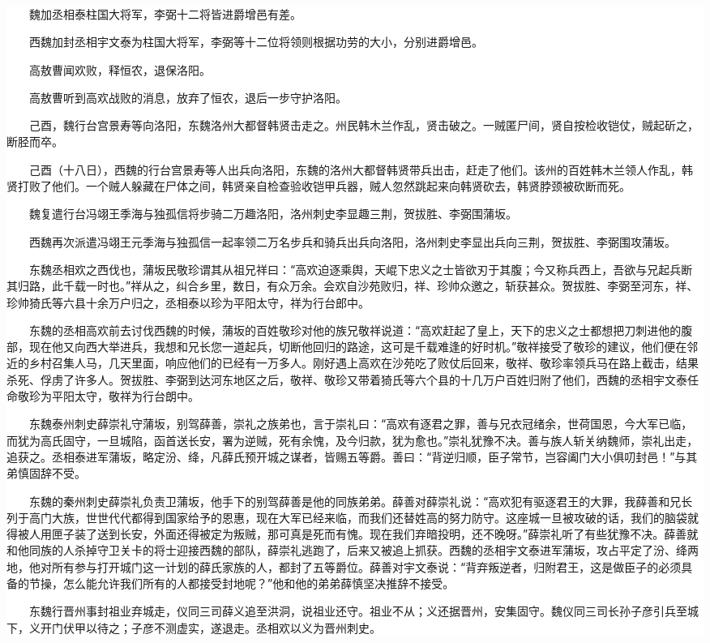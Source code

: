 　　魏加丞相泰柱国大将军，李弼十二将皆进爵增邑有差。

　　西魏加封丞相宇文泰为柱国大将军，李弼等十二位将领则根据功劳的大小，分别进爵增邑。

　　高敖曹闻欢败，释恒农，退保洛阳。

　　高敖曹听到高欢战败的消息，放弃了恒农，退后一步守护洛阳。

　　己酉，魏行台宫景寿等向洛阳，东魏洛州大都督韩贤击走之。州民韩木兰作乱，贤击破之。一贼匿尸间，贤自按检收铠仗，贼起斫之，断胫而卒。

　　己酉（十八日），西魏的行台宫景寿等人出兵向洛阳，东魏的洛州大都督韩贤带兵出击，赶走了他们。该州的百姓韩木兰领人作乱，韩贤打败了他们。一个贼人躲藏在尸体之间，韩贤亲自检查验收铠甲兵器，贼人忽然跳起来向韩贤砍去，韩贤脖颈被砍断而死。

　　魏复遣行台冯翊王季海与独孤信将步骑二万趣洛阳，洛州刺史李显趣三荆，贺拔胜、李弼围蒲坂。

　　西魏再次派遣冯翊王元季海与独孤信一起率领二万名步兵和骑兵出兵向洛阳，洛州刺史李显出兵向三荆，贺拔胜、李弼围攻蒲坂。

　　东魏丞相欢之西伐也，蒲坂民敬珍谓其从祖兄祥曰：“高欢迫逐乘舆，天崐下忠义之士皆欲刃于其腹；今又称兵西上，吾欲与兄起兵断其归路，此千载一时也。”祥从之，纠合乡里，数日，有众万余。会欢自沙苑败归，祥、珍帅众邀之，斩获甚众。贺拔胜、李弼至河东，祥、珍帅猗氏等六县十余万户归之，丞相泰以珍为平阳太守，祥为行台郎中。

　　东魏的丞相高欢前去讨伐西魏的时候，蒲坂的百姓敬珍对他的族兄敬祥说道：“高欢赶起了皇上，天下的忠义之士都想把刀刺进他的腹部，现在他又向西大举进兵，我想和兄长您一道起兵，切断他回归的路途，这可是千载难逢的好时机。”敬祥接受了敬珍的建议，他们便在邻近的乡村召集人马，几天里面，响应他们的已经有一万多人。刚好遇上高欢在沙苑吃了败仗后回来，敬祥、敬珍率领兵马在路上截击，结果杀死、俘虏了许多人。贺拔胜、李弼到达河东地区之后，敬祥、敬珍又带着猗氏等六个县的十几万户百姓归附了他们，西魏的丞相宇文泰任命敬珍为平阳太守，敬祥为行台朗中。

　　东魏泰州刺史薛崇礼守蒲坂，别驾薛善，崇礼之族弟也，言于崇礼曰：“高欢有逐君之罪，善与兄衣冠绪余，世荷国恩，今大军已临，而犹为高氏固守，一旦城陷，函首送长安，署为逆贼，死有余愧，及今归款，犹为愈也。”崇礼犹豫不决。善与族人斩关纳魏师，崇礼出走，追获之。丞相泰进军蒲坂，略定汾、绛，凡薛氏预开城之谋者，皆赐五等爵。善曰：“背逆归顺，臣子常节，岂容阖门大小俱叨封邑！”与其弟慎固辞不受。

　　东魏的秦州刺史薛崇礼负责卫蒲坂，他手下的别驾薛善是他的同族弟弟。薛善对薛崇礼说：“高欢犯有驱逐君王的大罪，我薛善和兄长列于高门大族，世世代代都得到国家给予的恩惠，现在大军已经来临，而我们还替姓高的努力防守。这座城一旦被攻破的话，我们的脑袋就得被人用匣子装了送到长安，外面还得被定为叛贼，那可真是死而有愧。现在我们弃暗投明，还不晚呀。”薛崇礼听了有些犹豫不决。薛善就和他同族的人杀掉守卫关卡的将士迎接西魏的部队，薛崇礼逃跑了，后来又被追上抓获。西魏的丞相宇文泰进军蒲坂，攻占平定了汾、绛两地，他对所有参与打开城门这一计划的薛氏家族的人，都封了五等爵位。薛善对宇文泰说：“背弃叛逆者，归附君王，这是做臣子的必须具备的节操，怎么能允许我们所有的人都接受封地呢？”他和他的弟弟薛慎坚决推辞不接受。

　　东魏行晋州事封祖业弃城走，仪同三司薛义追至洪洞，说祖业还守。祖业不从；义还据晋州，安集固守。魏仪同三司长孙子彦引兵至城下，义开门伏甲以待之；子彦不测虚实，遂退走。丞相欢以义为晋州刺史。

